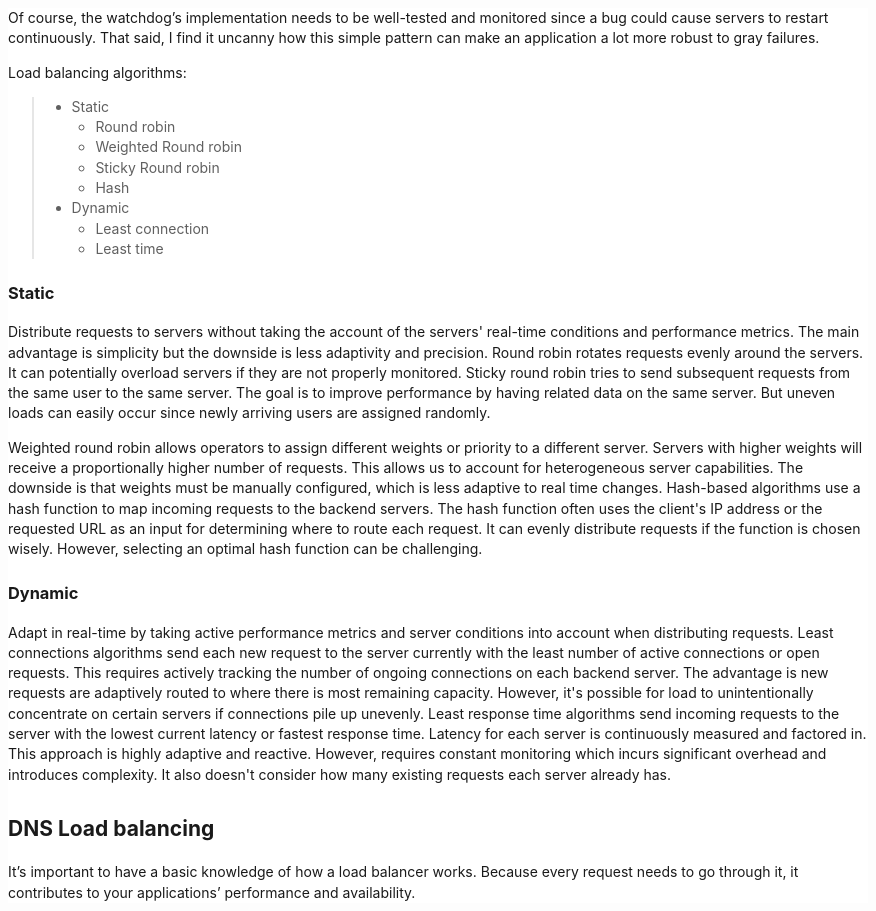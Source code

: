 Of course, the watchdog’s implementation needs to be well-tested
and monitored since a bug could cause servers to restart continuously. That said, I find it uncanny how this simple pattern can
make an application a lot more robust to gray failures.

Load balancing algorithms:

> - Static
>   - Round robin
>   - Weighted Round robin
>   - Sticky Round robin
>   - Hash
> - Dynamic
>   - Least connection
>   - Least time

### Static

Distribute requests to servers without taking the account of the servers' real-time conditions and performance metrics. The main advantage is simplicity but the downside is less adaptivity and precision.
Round robin rotates requests evenly around the servers. It can potentially overload servers if they are not properly monitored. Sticky round robin tries to send subsequent requests from the same user to the same server. The goal is to improve performance by having related data on the same server. But uneven loads can easily occur since newly arriving users are assigned randomly.

Weighted round robin allows operators to assign different weights or priority to a different server. Servers with higher weights will receive a proportionally higher number of requests. This allows us to account for heterogeneous server capabilities. The downside is that weights must be manually configured, which is less adaptive to real time changes. Hash-based algorithms use a hash function to map incoming requests to the backend servers. The hash function often uses the client's IP address or the requested URL as an input for determining where to route each request. It can evenly distribute requests if the function is chosen wisely. However, selecting an optimal hash function can be challenging.

### Dynamic

Adapt in real-time by taking active performance metrics and server conditions into account when distributing requests. Least connections algorithms send each new request to the server currently with the least number of active connections or open requests. This requires actively tracking the number of ongoing connections on each backend server. The advantage is new requests are adaptively routed to where there is most remaining capacity. However, it's possible for load to unintentionally concentrate on certain servers if connections pile up unevenly. Least response time algorithms send incoming requests to the server with the lowest current latency or fastest response time. Latency for each server is continuously measured and factored in. This approach is highly adaptive and reactive. However, requires constant monitoring which incurs significant overhead and introduces complexity. It also doesn't consider how many existing requests each server already has.

## DNS Load balancing

It’s important to have a
basic knowledge of how a load balancer works. Because every request needs to go through it, it contributes to your applications’
performance and availability.
